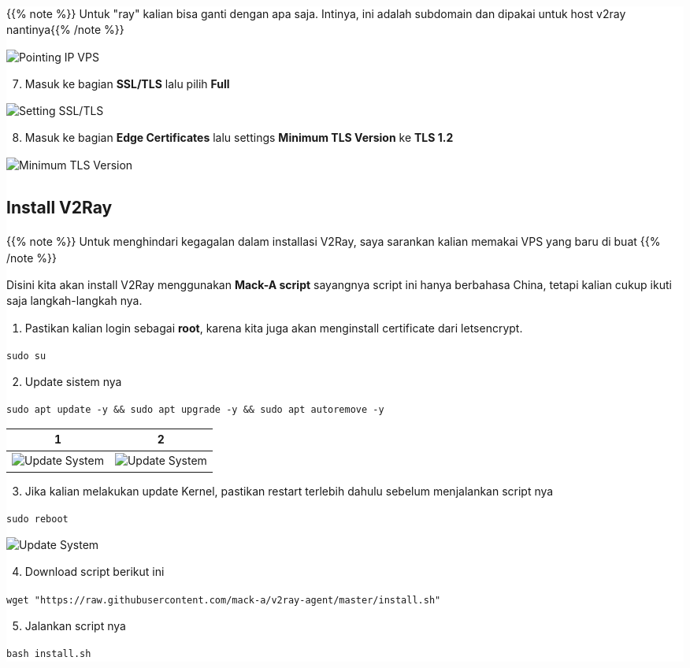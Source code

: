 {{% note %}} Untuk "ray" kalian bisa ganti dengan apa saja. Intinya, ini adalah subdomain dan dipakai untuk host v2ray nantinya{{% /note %}}

![Pointing IP VPS](https://blogger.googleusercontent.com/img/b/R29vZ2xl/AVvXsEhD9V01ELitd_m19yuRBz0pMh-Hgb4Za3MUepqC1e0YRUtEj8KfU-EV_V29V4fL4onawat4Qvf35Z723Mr7JVI0RnAeyInv16UBEwG_mbDPPDJzrPXSvjqxKtAZHf1aMDy-FJ3inVB1sMsqFSMTqCRAcUuc5xiqHvWYK8-E9ohifdZWYykoTqax8AEvEuMI/s0-rw/rmdhnreza.my.id.v2ray.websocket.tls.cdn.12.jpg)

7. Masuk ke bagian **SSL/TLS** lalu pilih **Full**

![Setting SSL/TLS](https://blogger.googleusercontent.com/img/b/R29vZ2xl/AVvXsEjk6RFVu87fwcSKJPehENrtZEmHmXvLDFhCAHFCKxzeoxw5DYlcMaL-UK7h4xtcB4snQiosgE1Vf1E9B7dHPgLiTGuWL4QfiCYeXFNjUWO3lhyKAY32bn-3geZFxEr7aHk3YIWZACogh9rqRZyMyx8Hko79M6cZyv8LvOCyM56Q80kWF9G35Uc5oYk_BCSP/s0-rw/rmdhnreza.my.id.v2ray.websocket.tls.cdn.13.jpg)

8. Masuk ke bagian **Edge Certificates** lalu settings **Minimum TLS Version** ke **TLS 1.2**

![Minimum TLS Version](https://blogger.googleusercontent.com/img/b/R29vZ2xl/AVvXsEjLnQ2J_u3s1ntglMztv3nWroh4uC8V1PZnZH1vf6pb-JSKoBIQ5PSrFD66wt12F6KPSWfrd8Fe2vSC6ZWL20XKUfIsSgCi4cpP7cguGr8-Yq8jDVOhA0_zRPQKdO0eFnSPR-XRFCO2d0NZbVYxfueZAfSZZHPUsPPnFuC5B-wslgMu7uWq6r-t8Oy24kko/s0-rw/rmdhnreza.my.id.v2ray.websocket.tls.cdn.14.jpg)

## Install V2Ray

{{% note %}} Untuk menghindari kegagalan dalam installasi V2Ray, saya sarankan kalian memakai VPS yang baru di buat {{% /note %}}

Disini kita akan install V2Ray menggunakan **Mack-A script** sayangnya script ini hanya berbahasa China, tetapi kalian cukup ikuti saja langkah-langkah nya.

1. Pastikan kalian login sebagai **root**, karena kita juga akan menginstall certificate dari letsencrypt.

```fish
sudo su
```

2. Update sistem nya

```fish
sudo apt update -y && sudo apt upgrade -y && sudo apt autoremove -y
```

1             |  2
:-------------------------:|:-------------------------:
![Update System](https://blogger.googleusercontent.com/img/b/R29vZ2xl/AVvXsEgjdeUgJNeWOI5lRyvvJjNgWSe8bv7kYU6TQAQTqjzUyz7BvtaeODTaIW-HEfT36J_6d97xWftFhybaQC01bMdLbsWVbsVYfRlT32srnGkglYk_e4LozsdmYMwfmTJHiO1WuHqnVPb6yWftF3HOdbIj0oJCPtvjSn70clzPQQJK9Ja1Y8ayg01bIbBee8De/s0-rw/rmdhnreza.my.id.v2ray.websocket.tls.cdn.15.jpg) | ![Update System](https://blogger.googleusercontent.com/img/b/R29vZ2xl/AVvXsEhy0VrS6L6FmLfp_69-l3CgxL1FPJu1KZaa7yqt7fAVEVeb8c-shDeAVCD6tOizuYgqBMBOGVzKd7vJJLsyGrvLOtwZzB5PXD2tIOEw-w83wLO0ImqI0JwhklNrHgLhkFudBMBrKFLrCgn1JNEwnG1xlu87GYUojlZLqxz-2VaGLotjFj0w646tY7fTQBqo/s0-rw/rmdhnreza.my.id.v2ray.websocket.tls.cdn.16.jpg)

3. Jika kalian melakukan update Kernel, pastikan restart terlebih dahulu sebelum menjalankan script nya

```fish
sudo reboot
```

![Update System](https://blogger.googleusercontent.com/img/b/R29vZ2xl/AVvXsEgxuJjDw69oZDTvCo69PVqtb-rx4LNJGWOTRSOnuRCVQpXroEK0vHLsUKXGYBkLpI-j_CK3guE8cMXcqGMn7_IhjEF89t4hxdvbvGlED9xuolUkubiA2PfqL9YE-l1FeMgGZMdaG554Bj6pS1R5XWabLrEJgL_vPgr6f6eSy7jJGKN4Xj7ArZelQr1fkHII/s0-rw/rmdhnreza.my.id.v2ray.websocket.tls.cdn.17.jpg)

4. Download script berikut ini

```fish
wget "https://raw.githubusercontent.com/mack-a/v2ray-agent/master/install.sh"
```

5. Jalankan script nya

```fish
bash install.sh
```
